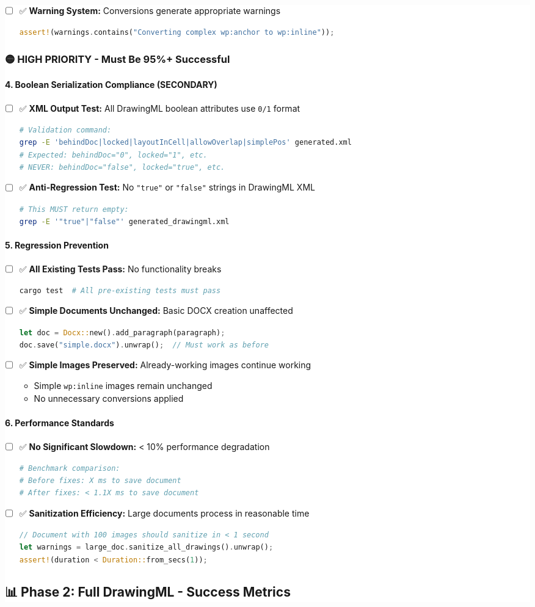 - [ ] ✅ **Warning System:** Conversions generate appropriate warnings
  ```rust
  assert!(warnings.contains("Converting complex wp:anchor to wp:inline"));
  ```

### **🟡 HIGH PRIORITY - Must Be 95%+ Successful**

#### **4. Boolean Serialization Compliance (SECONDARY)**
- [ ] ✅ **XML Output Test:** All DrawingML boolean attributes use `0/1` format
  ```bash
  # Validation command:
  grep -E 'behindDoc|locked|layoutInCell|allowOverlap|simplePos' generated.xml
  # Expected: behindDoc="0", locked="1", etc.
  # NEVER: behindDoc="false", locked="true", etc.
  ```

- [ ] ✅ **Anti-Regression Test:** No `"true"` or `"false"` strings in DrawingML XML
  ```bash
  # This MUST return empty:
  grep -E '"true"|"false"' generated_drawingml.xml
  ```

#### **5. Regression Prevention**
- [ ] ✅ **All Existing Tests Pass:** No functionality breaks
  ```bash
  cargo test  # All pre-existing tests must pass
  ```

- [ ] ✅ **Simple Documents Unchanged:** Basic DOCX creation unaffected
  ```rust
  let doc = Docx::new().add_paragraph(paragraph);
  doc.save("simple.docx").unwrap();  // Must work as before
  ```

- [ ] ✅ **Simple Images Preserved:** Already-working images continue working
  - Simple `wp:inline` images remain unchanged
  - No unnecessary conversions applied

#### **6. Performance Standards**
- [ ] ✅ **No Significant Slowdown:** < 10% performance degradation
  ```bash
  # Benchmark comparison:
  # Before fixes: X ms to save document
  # After fixes: < 1.1X ms to save document
  ```

- [ ] ✅ **Sanitization Efficiency:** Large documents process in reasonable time
  ```rust
  // Document with 100 images should sanitize in < 1 second
  let warnings = large_doc.sanitize_all_drawings().unwrap();
  assert!(duration < Duration::from_secs(1));
  ```

## 📊 **Phase 2: Full DrawingML - Success Metrics**
